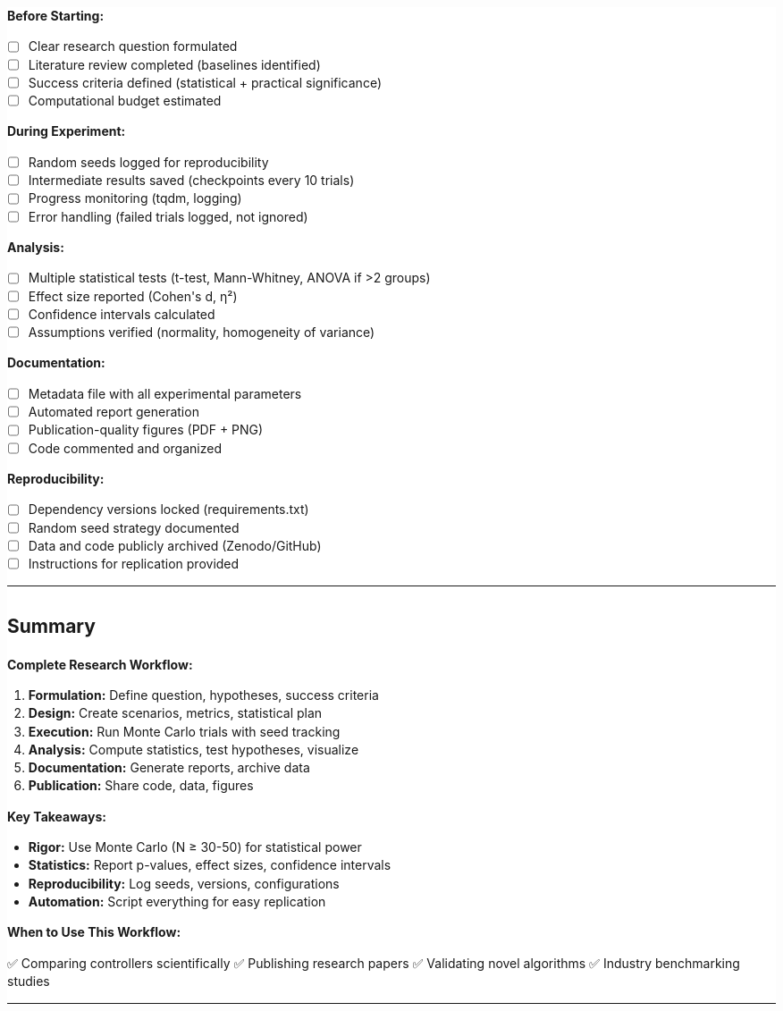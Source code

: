 **Before Starting:**
- [ ] Clear research question formulated
- [ ] Literature review completed (baselines identified)
- [ ] Success criteria defined (statistical + practical significance)
- [ ] Computational budget estimated

**During Experiment:**
- [ ] Random seeds logged for reproducibility
- [ ] Intermediate results saved (checkpoints every 10 trials)
- [ ] Progress monitoring (tqdm, logging)
- [ ] Error handling (failed trials logged, not ignored)

**Analysis:**
- [ ] Multiple statistical tests (t-test, Mann-Whitney, ANOVA if >2 groups)
- [ ] Effect size reported (Cohen's d, η²)
- [ ] Confidence intervals calculated
- [ ] Assumptions verified (normality, homogeneity of variance)

**Documentation:**
- [ ] Metadata file with all experimental parameters
- [ ] Automated report generation
- [ ] Publication-quality figures (PDF + PNG)
- [ ] Code commented and organized

**Reproducibility:**
- [ ] Dependency versions locked (requirements.txt)
- [ ] Random seed strategy documented
- [ ] Data and code publicly archived (Zenodo/GitHub)
- [ ] Instructions for replication provided

---

## Summary

**Complete Research Workflow:**

1. **Formulation:** Define question, hypotheses, success criteria
2. **Design:** Create scenarios, metrics, statistical plan
3. **Execution:** Run Monte Carlo trials with seed tracking
4. **Analysis:** Compute statistics, test hypotheses, visualize
5. **Documentation:** Generate reports, archive data
6. **Publication:** Share code, data, figures

**Key Takeaways:**
- **Rigor:** Use Monte Carlo (N ≥ 30-50) for statistical power
- **Statistics:** Report p-values, effect sizes, confidence intervals
- **Reproducibility:** Log seeds, versions, configurations
- **Automation:** Script everything for easy replication

**When to Use This Workflow:**

✅ Comparing controllers scientifically
✅ Publishing research papers
✅ Validating novel algorithms
✅ Industry benchmarking studies

---